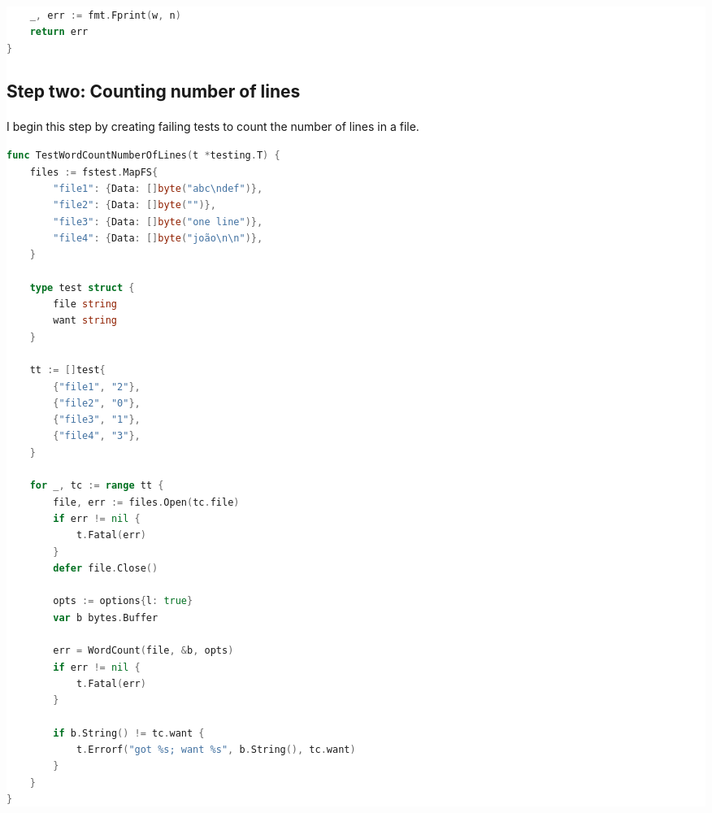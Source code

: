 ```go
	_, err := fmt.Fprint(w, n)
	return err
}

```

## Step two: Counting number of lines
I begin this step by creating failing tests to count the number of lines in a file.
```go
func TestWordCountNumberOfLines(t *testing.T) {
	files := fstest.MapFS{
		"file1": {Data: []byte("abc\ndef")},
		"file2": {Data: []byte("")},
		"file3": {Data: []byte("one line")},
		"file4": {Data: []byte("joão\n\n")},
	}

	type test struct {
		file string
		want string
	}

	tt := []test{
		{"file1", "2"},
		{"file2", "0"},
		{"file3", "1"},
		{"file4", "3"},
	}

	for _, tc := range tt {
		file, err := files.Open(tc.file)
		if err != nil {
			t.Fatal(err)
		}
		defer file.Close()

		opts := options{l: true}
		var b bytes.Buffer

		err = WordCount(file, &b, opts)
		if err != nil {
			t.Fatal(err)
		}

		if b.String() != tc.want {
			t.Errorf("got %s; want %s", b.String(), tc.want)
		}
	}
}

```
